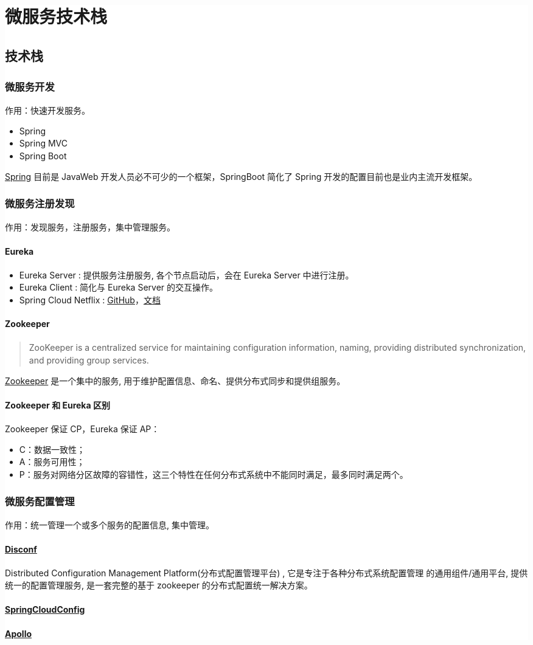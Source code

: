 # 微服务技术栈

## 技术栈

### 微服务开发

作用：快速开发服务。

- Spring
- Spring MVC
- Spring Boot

[Spring](https://spring.io/) 目前是 JavaWeb 开发人员必不可少的一个框架，SpringBoot 简化了 Spring 开发的配置目前也是业内主流开发框架。

### 微服务注册发现

作用：发现服务，注册服务，集中管理服务。

#### Eureka

- Eureka Server : 提供服务注册服务, 各个节点启动后，会在 Eureka Server 中进行注册。
- Eureka Client : 简化与 Eureka Server 的交互操作。
- Spring Cloud Netflix : [GitHub](https://github.com/spring-cloud/spring-cloud-netflix)，[文档](https://cloud.spring.io/spring-cloud-netflix/reference/html/)

#### Zookeeper

> ZooKeeper is a centralized service for maintaining configuration information, naming, providing distributed synchronization, and providing group services.

[Zookeeper](https://github.com/apache/zookeeper) 是一个集中的服务, 用于维护配置信息、命名、提供分布式同步和提供组服务。

#### Zookeeper 和 Eureka 区别

Zookeeper 保证 CP，Eureka 保证 AP：

- C：数据一致性；
- A：服务可用性；
- P：服务对网络分区故障的容错性，这三个特性在任何分布式系统中不能同时满足，最多同时满足两个。

### 微服务配置管理

作用：统一管理一个或多个服务的配置信息, 集中管理。

#### [Disconf](https://github.com/knightliao/disconf)

Distributed Configuration Management Platform(分布式配置管理平台) , 它是专注于各种分布式系统配置管理 的通用组件/通用平台, 提供统一的配置管理服务, 是一套完整的基于 zookeeper 的分布式配置统一解决方案。

#### [SpringCloudConfig](https://github.com/spring-cloud/spring-cloud-config)

#### [Apollo](https://github.com/ctripcorp/apollo)
